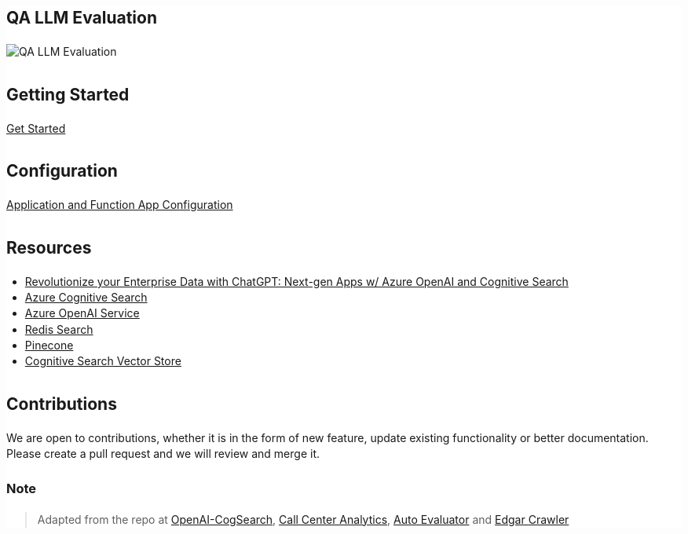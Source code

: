 ## QA LLM Evaluation

![QA LLM Evaluation](/assets/Auto%20Evaluator.png)

## Getting Started

[Get Started](GettingStarted.md)

## Configuration

[Application and Function App Configuration](Configuration.md)

## Resources

* [Revolutionize your Enterprise Data with ChatGPT: Next-gen Apps w/ Azure OpenAI and Cognitive Search](https://aka.ms/entgptsearchblog)
* [Azure Cognitive Search](https://learn.microsoft.com/azure/search/search-what-is-azure-search)
* [Azure OpenAI Service](https://learn.microsoft.com/azure/cognitive-services/openai/overview)
* [Redis Search](https://learn.microsoft.com/en-us/azure/azure-cache-for-redis/cache-redis-modules#redisearch)
* [Pinecone](https://www.pinecone.io/learn/pinecone-v2/)
* [Cognitive Search Vector Store](https://aka.ms/VectorSearchSignUp)

## Contributions

We are open to contributions, whether it is in the form of new feature, update existing functionality or better documentation.  Please create a pull request and we will review and merge it.

### Note

>Adapted from the repo at [OpenAI-CogSearch](https://github.com/Azure-Samples/azure-search-openai-demo/),  [Call Center Analytics](https://github.com/amulchapla/AI-Powered-Call-Center-Intelligence), [Auto Evaluator](https://github.com/langchain-ai/auto-evaluator) and [Edgar Crawler](https://github.com/nlpaueb/edgar-crawler)
